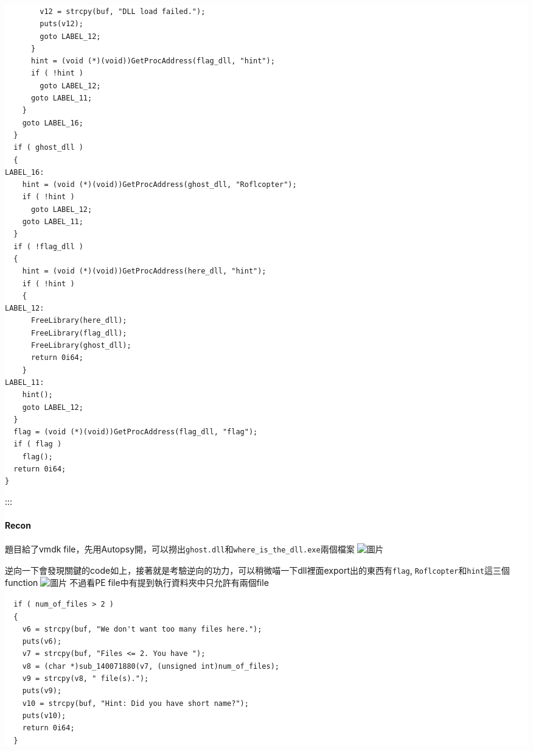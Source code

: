 ```cpp=
        v12 = strcpy(buf, "DLL load failed.");
        puts(v12);
        goto LABEL_12;
      }
      hint = (void (*)(void))GetProcAddress(flag_dll, "hint");
      if ( !hint )
        goto LABEL_12;
      goto LABEL_11;
    }
    goto LABEL_16;
  }
  if ( ghost_dll )
  {
LABEL_16:
    hint = (void (*)(void))GetProcAddress(ghost_dll, "Roflcopter");
    if ( !hint )
      goto LABEL_12;
    goto LABEL_11;
  }
  if ( !flag_dll )
  {
    hint = (void (*)(void))GetProcAddress(here_dll, "hint");
    if ( !hint )
    {
LABEL_12:
      FreeLibrary(here_dll);
      FreeLibrary(flag_dll);
      FreeLibrary(ghost_dll);
      return 0i64;
    }
LABEL_11:
    hint();
    goto LABEL_12;
  }
  flag = (void (*)(void))GetProcAddress(flag_dll, "flag");
  if ( flag )
    flag();
  return 0i64;
}
```
:::

#### Recon
題目給了vmdk file，先用Autopsy開，可以撈出`ghost.dll`和`where_is_the_dll.exe`兩個檔案
![圖片](https://hackmd.io/_uploads/ByGrGZuKp.png)

逆向一下會發現關鍵的code如上，接著就是考驗逆向的功力，可以稍微喵一下dll裡面export出的東西有`flag`, `Roflcopter`和`hint`這三個function
![圖片](https://hackmd.io/_uploads/SyicGbdYT.png)
不過看PE file中有提到執行資料夾中只允許有兩個file
```cpp=24
  if ( num_of_files > 2 )
  {
    v6 = strcpy(buf, "We don't want too many files here.");
    puts(v6);
    v7 = strcpy(buf, "Files <= 2. You have ");
    v8 = (char *)sub_140071880(v7, (unsigned int)num_of_files);
    v9 = strcpy(v8, " file(s).");
    puts(v9);
    v10 = strcpy(buf, "Hint: Did you have short name?");
    puts(v10);
    return 0i64;
  }
```